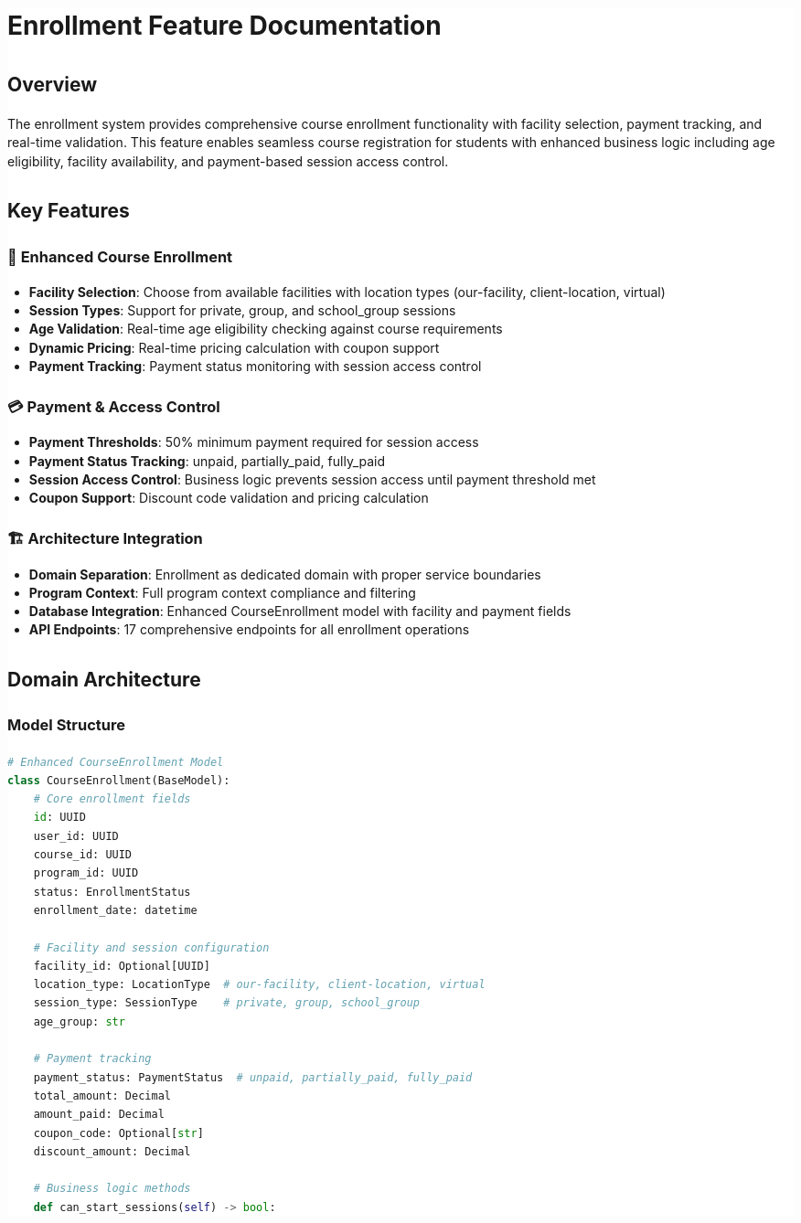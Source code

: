 # Enrollment Feature Documentation

## Overview

The enrollment system provides comprehensive course enrollment functionality with facility selection, payment tracking, and real-time validation. This feature enables seamless course registration for students with enhanced business logic including age eligibility, facility availability, and payment-based session access control.

## Key Features

### 🎯 **Enhanced Course Enrollment**
- **Facility Selection**: Choose from available facilities with location types (our-facility, client-location, virtual)
- **Session Types**: Support for private, group, and school_group sessions
- **Age Validation**: Real-time age eligibility checking against course requirements
- **Dynamic Pricing**: Real-time pricing calculation with coupon support
- **Payment Tracking**: Payment status monitoring with session access control

### 💳 **Payment & Access Control**
- **Payment Thresholds**: 50% minimum payment required for session access
- **Payment Status Tracking**: unpaid, partially_paid, fully_paid
- **Session Access Control**: Business logic prevents session access until payment threshold met
- **Coupon Support**: Discount code validation and pricing calculation

### 🏗️ **Architecture Integration**
- **Domain Separation**: Enrollment as dedicated domain with proper service boundaries
- **Program Context**: Full program context compliance and filtering
- **Database Integration**: Enhanced CourseEnrollment model with facility and payment fields
- **API Endpoints**: 17 comprehensive endpoints for all enrollment operations

## Domain Architecture

### Model Structure
```python
# Enhanced CourseEnrollment Model
class CourseEnrollment(BaseModel):
    # Core enrollment fields
    id: UUID
    user_id: UUID
    course_id: UUID
    program_id: UUID
    status: EnrollmentStatus
    enrollment_date: datetime
    
    # Facility and session configuration
    facility_id: Optional[UUID]
    location_type: LocationType  # our-facility, client-location, virtual
    session_type: SessionType    # private, group, school_group
    age_group: str
    
    # Payment tracking
    payment_status: PaymentStatus  # unpaid, partially_paid, fully_paid
    total_amount: Decimal
    amount_paid: Decimal
    coupon_code: Optional[str]
    discount_amount: Decimal
    
    # Business logic methods
    def can_start_sessions(self) -> bool:
```